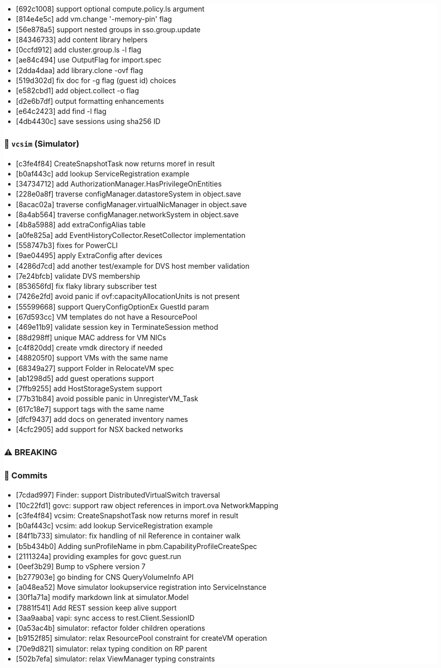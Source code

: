 - [692c1008]	support optional compute.policy.ls argument
- [814e4e5c]	add vm.change '-memory-pin' flag
- [56e878a5]	support nested groups in sso.group.update
- [84346733]	add content library helpers
- [0ccfd912]	add cluster.group.ls -l flag
- [ae84c494]	use OutputFlag for import.spec
- [2dda4daa]	add library.clone -ovf flag
- [519d302d]	fix doc for -g flag (guest id) choices
- [e582cbd1]	add object.collect -o flag
- [d2e6b7df]	output formatting enhancements
- [e64c2423]	add find -l flag
- [4db4430c]	save sessions using sha256 ID

### 💫 `vcsim` (Simulator)

- [c3fe4f84]	CreateSnapshotTask now returns moref in result
- [b0af443c]	add lookup ServiceRegistration example
- [34734712]	add AuthorizationManager.HasPrivilegeOnEntities
- [228e0a8f]	traverse configManager.datastoreSystem in object.save
- [8acac02a]	traverse configManager.virtualNicManager in object.save
- [8a4ab564]	traverse configManager.networkSystem in object.save
- [4b8a5988]	add extraConfigAlias table
- [a0fe825a]	add EventHistoryCollector.ResetCollector implementation
- [558747b3]	fixes for PowerCLI
- [9ae04495]	apply ExtraConfig after devices
- [4286d7cd]	add another test/example for DVS host member validation
- [7e24bfcb]	validate DVS membership
- [853656fd]	fix flaky library subscriber test
- [7426e2fd]	avoid panic if ovf:capacityAllocationUnits is not present
- [55599668]	support QueryConfigOptionEx GuestId param
- [67d593cc]	VM templates do not have a ResourcePool
- [469e11b9]	validate session key in TerminateSession method
- [88d298ff]	unique MAC address for VM NICs
- [c4f820dd]	create vmdk directory if needed
- [488205f0]	support VMs with the same name
- [68349a27]	support Folder in RelocateVM spec
- [ab1298d5]	add guest operations support
- [7ffb9255]	add HostStorageSystem support
- [77b31b84]	avoid possible panic in UnregisterVM_Task
- [617c18e7]	support tags with the same name
- [dfcf9437]	add docs on generated inventory names
- [4cfc2905]	add support for NSX backed networks

### ⚠️ BREAKING

### 📖 Commits

- [7cdad997]	Finder: support DistributedVirtualSwitch traversal
- [10c22fd1]	govc: support raw object references in import.ova NetworkMapping
- [c3fe4f84]	vcsim: CreateSnapshotTask now returns moref in result
- [b0af443c]	vcsim: add lookup ServiceRegistration example
- [84f1b733]	simulator: fix handling of nil Reference in container walk
- [b5b434b0]	Adding sunProfileName in pbm.CapabilityProfileCreateSpec
- [2111324a]	providing examples for govc guest.run
- [0eef3b29]	Bump to vSphere version 7
- [b277903e]	go binding for CNS QueryVolumeInfo API
- [a048ea52]	Move simulator lookupservice registration into ServiceInstance
- [30f1a71a]	modify markdown link at simulator.Model
- [7881f541]	Add REST session keep alive support
- [3aa9aaba]	vapi: sync access to rest.Client.SessionID
- [0a53ac4b]	simulator: refactor folder children operations
- [b9152f85]	simulator: relax ResourcePool constraint for createVM operation
- [70e9d821]	simulator: relax typing condition on RP parent
- [502b7efa]	simulator: relax ViewManager typing constraints